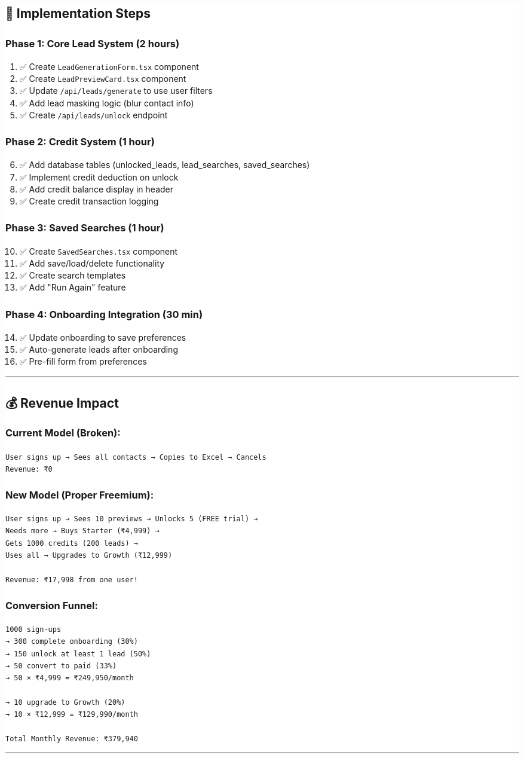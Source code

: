 
## 🚀 **Implementation Steps**

### **Phase 1: Core Lead System (2 hours)**
1. ✅ Create `LeadGenerationForm.tsx` component
2. ✅ Create `LeadPreviewCard.tsx` component
3. ✅ Update `/api/leads/generate` to use user filters
4. ✅ Add lead masking logic (blur contact info)
5. ✅ Create `/api/leads/unlock` endpoint

### **Phase 2: Credit System (1 hour)**
6. ✅ Add database tables (unlocked_leads, lead_searches, saved_searches)
7. ✅ Implement credit deduction on unlock
8. ✅ Add credit balance display in header
9. ✅ Create credit transaction logging

### **Phase 3: Saved Searches (1 hour)**
10. ✅ Create `SavedSearches.tsx` component
11. ✅ Add save/load/delete functionality
12. ✅ Create search templates
13. ✅ Add "Run Again" feature

### **Phase 4: Onboarding Integration (30 min)**
14. ✅ Update onboarding to save preferences
15. ✅ Auto-generate leads after onboarding
16. ✅ Pre-fill form from preferences

---

## 💰 **Revenue Impact**

### **Current Model (Broken):**
```
User signs up → Sees all contacts → Copies to Excel → Cancels
Revenue: ₹0
```

### **New Model (Proper Freemium):**
```
User signs up → Sees 10 previews → Unlocks 5 (FREE trial) → 
Needs more → Buys Starter (₹4,999) → 
Gets 1000 credits (200 leads) → 
Uses all → Upgrades to Growth (₹12,999)

Revenue: ₹17,998 from one user!
```

### **Conversion Funnel:**
```
1000 sign-ups
→ 300 complete onboarding (30%)
→ 150 unlock at least 1 lead (50%)
→ 50 convert to paid (33%)
→ 50 × ₹4,999 = ₹249,950/month

→ 10 upgrade to Growth (20%)
→ 10 × ₹12,999 = ₹129,990/month

Total Monthly Revenue: ₹379,940
```

---
